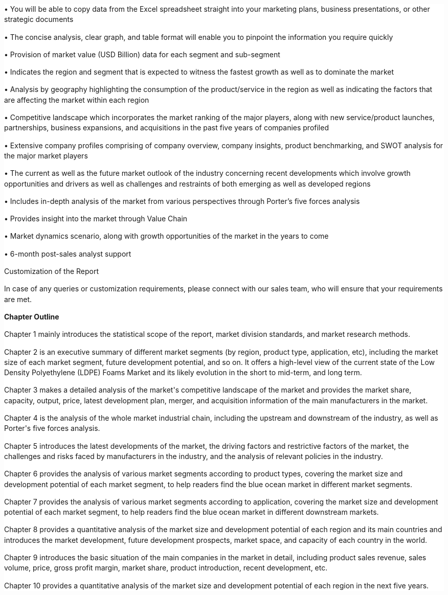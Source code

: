 • You will be able to copy data from the Excel spreadsheet straight into your marketing plans, business presentations, or other strategic documents</p><p>
• The concise analysis, clear graph, and table format will enable you to pinpoint the information you require quickly</p><p>
• Provision of market value (USD Billion) data for each segment and sub-segment</p><p>
• Indicates the region and segment that is expected to witness the fastest growth as well as to dominate the market</p><p>
• Analysis by geography highlighting the consumption of the product/service in the region as well as indicating the factors that are affecting the market within each region</p><p>
• Competitive landscape which incorporates the market ranking of the major players, along with new service/product launches, partnerships, business expansions, and acquisitions in the past five years of companies profiled</p><p>
• Extensive company profiles comprising of company overview, company insights, product benchmarking, and SWOT analysis for the major market players</p><p>
• The current as well as the future market outlook of the industry concerning recent developments which involve growth opportunities and drivers as well as challenges and restraints of both emerging as well as developed regions</p><p>
• Includes in-depth analysis of the market from various perspectives through Porter’s five forces analysis</p><p>
• Provides insight into the market through Value Chain</p><p>
• Market dynamics scenario, along with growth opportunities of the market in the years to come</p><p>
• 6-month post-sales analyst support</p><p>
Customization of the Report</p><p>
In case of any queries or customization requirements, please connect with our sales team, who will ensure that your requirements are met.</p><p>
<strong>Chapter Outline</strong></p><p>
Chapter 1 mainly introduces the statistical scope of the report, market division standards, and market research methods.</p><p>
</p><p>
Chapter 2 is an executive summary of different market segments (by region, product type, application, etc), including the market size of each market segment, future development potential, and so on. It offers a high-level view of the current state of the Low Density Polyethylene (LDPE) Foams Market and its likely evolution in the short to mid-term, and long term.</p><p>
</p><p>
Chapter 3 makes a detailed analysis of the market's competitive landscape of the market and provides the market share, capacity, output, price, latest development plan, merger, and acquisition information of the main manufacturers in the market.</p><p>
</p><p>
Chapter 4 is the analysis of the whole market industrial chain, including the upstream and downstream of the industry, as well as Porter's five forces analysis.</p><p>
</p><p>
Chapter 5 introduces the latest developments of the market, the driving factors and restrictive factors of the market, the challenges and risks faced by manufacturers in the industry, and the analysis of relevant policies in the industry.</p><p>
</p><p>
Chapter 6 provides the analysis of various market segments according to product types, covering the market size and development potential of each market segment, to help readers find the blue ocean market in different market segments.</p><p>
</p><p>
Chapter 7 provides the analysis of various market segments according to application, covering the market size and development potential of each market segment, to help readers find the blue ocean market in different downstream markets.</p><p>
</p><p>
Chapter 8 provides a quantitative analysis of the market size and development potential of each region and its main countries and introduces the market development, future development prospects, market space, and capacity of each country in the world.</p><p>
</p><p>
Chapter 9 introduces the basic situation of the main companies in the market in detail, including product sales revenue, sales volume, price, gross profit margin, market share, product introduction, recent development, etc.</p><p>
</p><p>
Chapter 10 provides a quantitative analysis of the market size and development potential of each region in the next five years.</p><p>